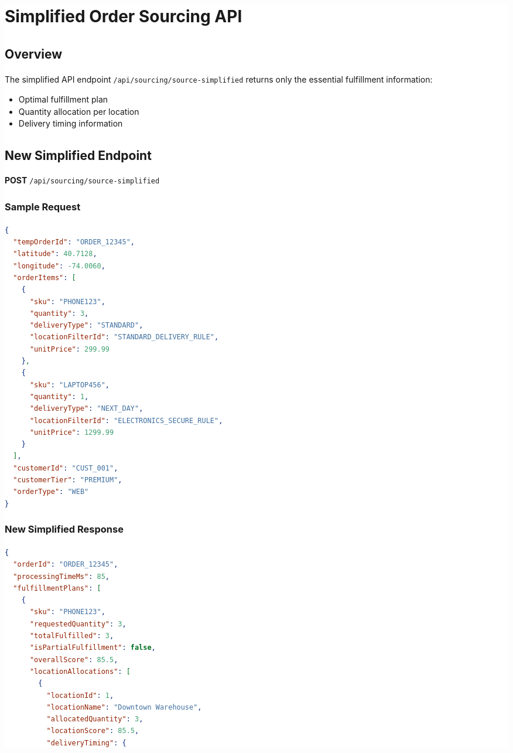 # Simplified Order Sourcing API

## Overview
The simplified API endpoint `/api/sourcing/source-simplified` returns only the essential fulfillment information:
- Optimal fulfillment plan
- Quantity allocation per location
- Delivery timing information

## New Simplified Endpoint

**POST** `/api/sourcing/source-simplified`

### Sample Request

```json
{
  "tempOrderId": "ORDER_12345",
  "latitude": 40.7128,
  "longitude": -74.0060,
  "orderItems": [
    {
      "sku": "PHONE123",
      "quantity": 3,
      "deliveryType": "STANDARD",
      "locationFilterId": "STANDARD_DELIVERY_RULE",
      "unitPrice": 299.99
    },
    {
      "sku": "LAPTOP456",
      "quantity": 1,
      "deliveryType": "NEXT_DAY",
      "locationFilterId": "ELECTRONICS_SECURE_RULE",
      "unitPrice": 1299.99
    }
  ],
  "customerId": "CUST_001",
  "customerTier": "PREMIUM",
  "orderType": "WEB"
}
```

### New Simplified Response

```json
{
  "orderId": "ORDER_12345",
  "processingTimeMs": 85,
  "fulfillmentPlans": [
    {
      "sku": "PHONE123",
      "requestedQuantity": 3,
      "totalFulfilled": 3,
      "isPartialFulfillment": false,
      "overallScore": 85.5,
      "locationAllocations": [
        {
          "locationId": 1,
          "locationName": "Downtown Warehouse",
          "allocatedQuantity": 3,
          "locationScore": 85.5,
          "deliveryTiming": {
```